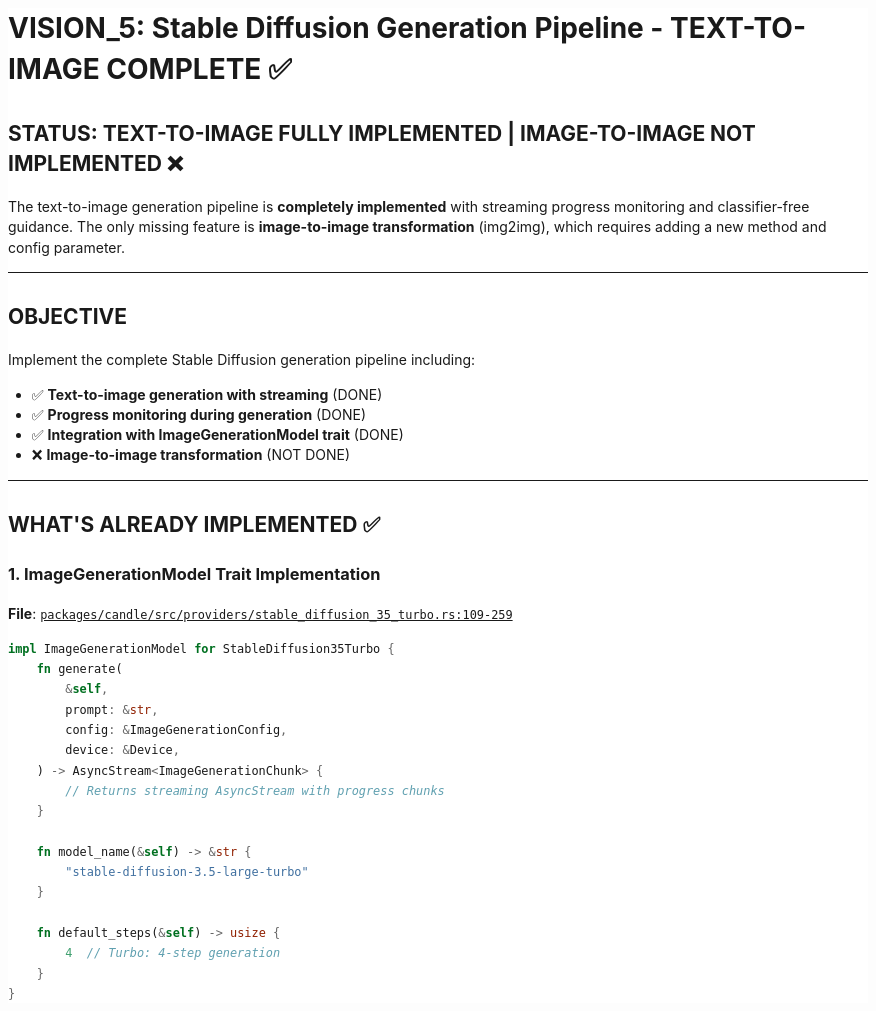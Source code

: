 # VISION_5: Stable Diffusion Generation Pipeline - TEXT-TO-IMAGE COMPLETE ✅

## STATUS: **TEXT-TO-IMAGE FULLY IMPLEMENTED** | **IMAGE-TO-IMAGE NOT IMPLEMENTED** ❌

The text-to-image generation pipeline is **completely implemented** with streaming progress monitoring and classifier-free guidance. The only missing feature is **image-to-image transformation** (img2img), which requires adding a new method and config parameter.

---

## OBJECTIVE

Implement the complete Stable Diffusion generation pipeline including:
- ✅ **Text-to-image generation with streaming** (DONE)
- ✅ **Progress monitoring during generation** (DONE) 
- ✅ **Integration with ImageGenerationModel trait** (DONE)
- ❌ **Image-to-image transformation** (NOT DONE)

---

## WHAT'S ALREADY IMPLEMENTED ✅

### 1. ImageGenerationModel Trait Implementation

**File**: [`packages/candle/src/providers/stable_diffusion_35_turbo.rs:109-259`](../packages/candle/src/providers/stable_diffusion_35_turbo.rs)

```rust
impl ImageGenerationModel for StableDiffusion35Turbo {
    fn generate(
        &self,
        prompt: &str,
        config: &ImageGenerationConfig,
        device: &Device,
    ) -> AsyncStream<ImageGenerationChunk> {
        // Returns streaming AsyncStream with progress chunks
    }
    
    fn model_name(&self) -> &str {
        "stable-diffusion-3.5-large-turbo"
    }
    
    fn default_steps(&self) -> usize {
        4  // Turbo: 4-step generation
    }
}
```
